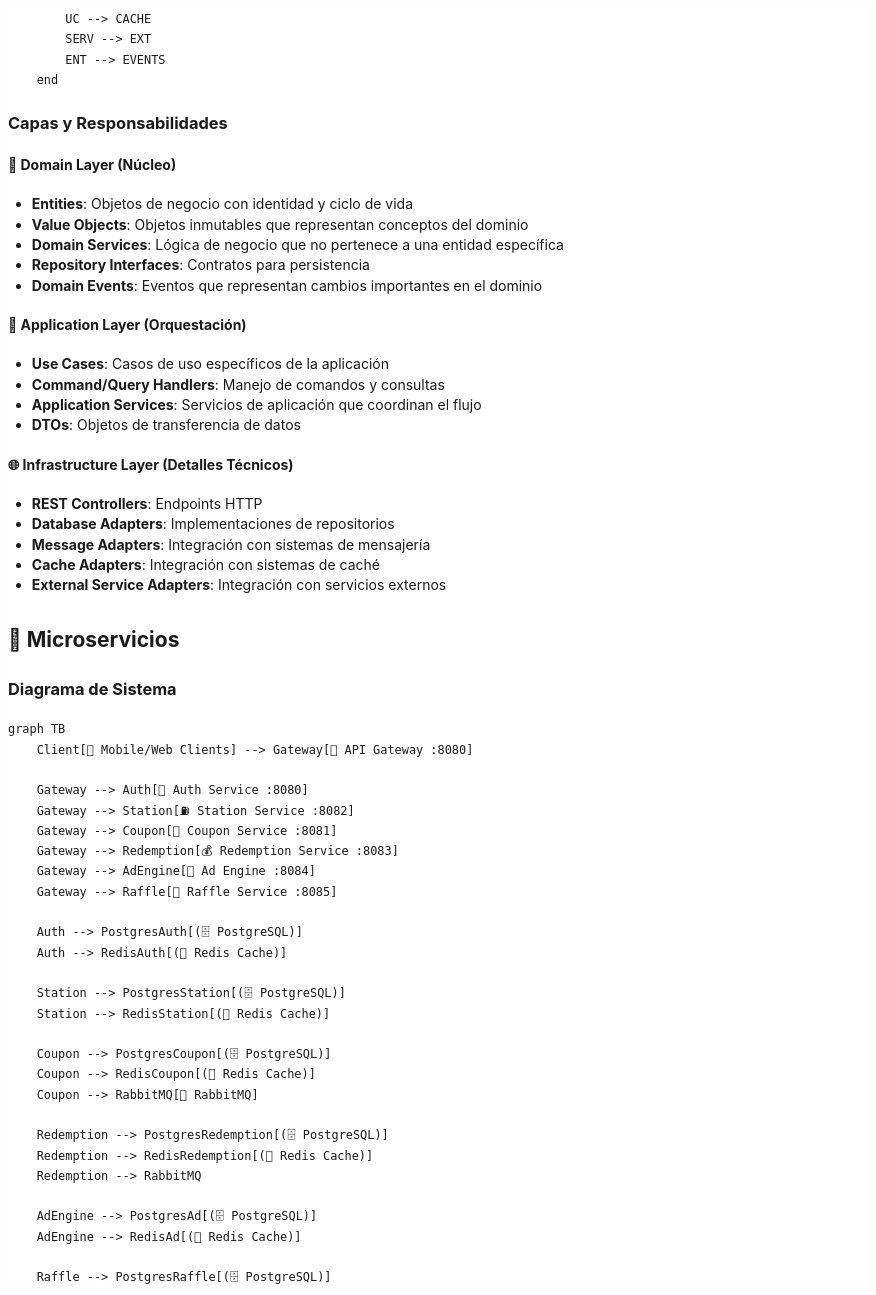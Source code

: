 ```mermaid
        UC --> CACHE
        SERV --> EXT
        ENT --> EVENTS
    end
```

### Capas y Responsabilidades

#### 💎 Domain Layer (Núcleo)

- **Entities**: Objetos de negocio con identidad y ciclo de vida
- **Value Objects**: Objetos inmutables que representan conceptos del dominio
- **Domain Services**: Lógica de negocio que no pertenece a una entidad específica
- **Repository Interfaces**: Contratos para persistencia
- **Domain Events**: Eventos que representan cambios importantes en el dominio

#### 🎯 Application Layer (Orquestación)

- **Use Cases**: Casos de uso específicos de la aplicación
- **Command/Query Handlers**: Manejo de comandos y consultas
- **Application Services**: Servicios de aplicación que coordinan el flujo
- **DTOs**: Objetos de transferencia de datos

#### 🌐 Infrastructure Layer (Detalles Técnicos)

- **REST Controllers**: Endpoints HTTP
- **Database Adapters**: Implementaciones de repositorios
- **Message Adapters**: Integración con sistemas de mensajería
- **Cache Adapters**: Integración con sistemas de caché
- **External Service Adapters**: Integración con servicios externos

## 🏢 Microservicios

### Diagrama de Sistema

```mermaid
graph TB
    Client[📱 Mobile/Web Clients] --> Gateway[🚪 API Gateway :8080]

    Gateway --> Auth[🔐 Auth Service :8080]
    Gateway --> Station[⛽ Station Service :8082]
    Gateway --> Coupon[🎫 Coupon Service :8081]
    Gateway --> Redemption[💰 Redemption Service :8083]
    Gateway --> AdEngine[📢 Ad Engine :8084]
    Gateway --> Raffle[🎰 Raffle Service :8085]

    Auth --> PostgresAuth[(🗄️ PostgreSQL)]
    Auth --> RedisAuth[(🔴 Redis Cache)]

    Station --> PostgresStation[(🗄️ PostgreSQL)]
    Station --> RedisStation[(🔴 Redis Cache)]

    Coupon --> PostgresCoupon[(🗄️ PostgreSQL)]
    Coupon --> RedisCoupon[(🔴 Redis Cache)]
    Coupon --> RabbitMQ[🐰 RabbitMQ]

    Redemption --> PostgresRedemption[(🗄️ PostgreSQL)]
    Redemption --> RedisRedemption[(🔴 Redis Cache)]
    Redemption --> RabbitMQ

    AdEngine --> PostgresAd[(🗄️ PostgreSQL)]
    AdEngine --> RedisAd[(🔴 Redis Cache)]

    Raffle --> PostgresRaffle[(🗄️ PostgreSQL)]
```